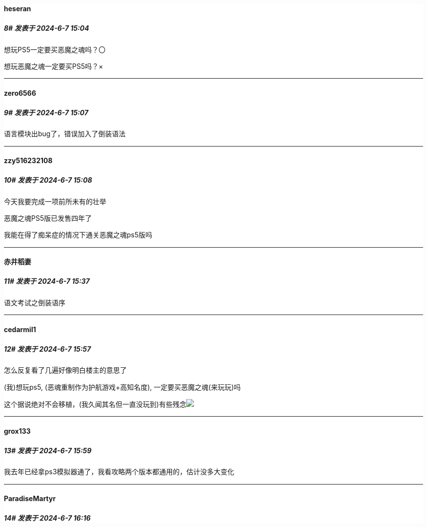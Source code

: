 ####  heseran  
##### 8#       发表于 2024-6-7 15:04

想玩PS5一定要买恶魔之魂吗？〇

想玩恶魔之魂一定要买PS5吗？×

*****

####  zero6566  
##### 9#       发表于 2024-6-7 15:07

语言模块出bug了，错误加入了倒装语法

*****

####  zzy516232108  
##### 10#       发表于 2024-6-7 15:08

今天我要完成一项前所未有的壮举

恶魔之魂PS5版已发售四年了

我能在得了痴呆症的情况下通关恶魔之魂ps5版吗

*****

####  赤井稻妻  
##### 11#       发表于 2024-6-7 15:37

语文考试之倒装语序

*****

####  cedarmil1  
##### 12#       发表于 2024-6-7 15:57

怎么反复看了几遍好像明白楼主的意思了

(我)想玩ps5, (恶魂重制作为护航游戏+高知名度), 一定要买恶魔之魂(来玩玩)吗

这个据说绝对不会移植，(我久闻其名但一直没玩到)有些残念<img src="https://static.saraba1st.com/image/smiley/face2017/001.png" referrerpolicy="no-referrer">

*****

####  grox133  
##### 13#       发表于 2024-6-7 15:59

我去年已经拿ps3模拟器通了，我看攻略两个版本都通用的，估计没多大变化

*****

####  ParadiseMartyr  
##### 14#       发表于 2024-6-7 16:16
